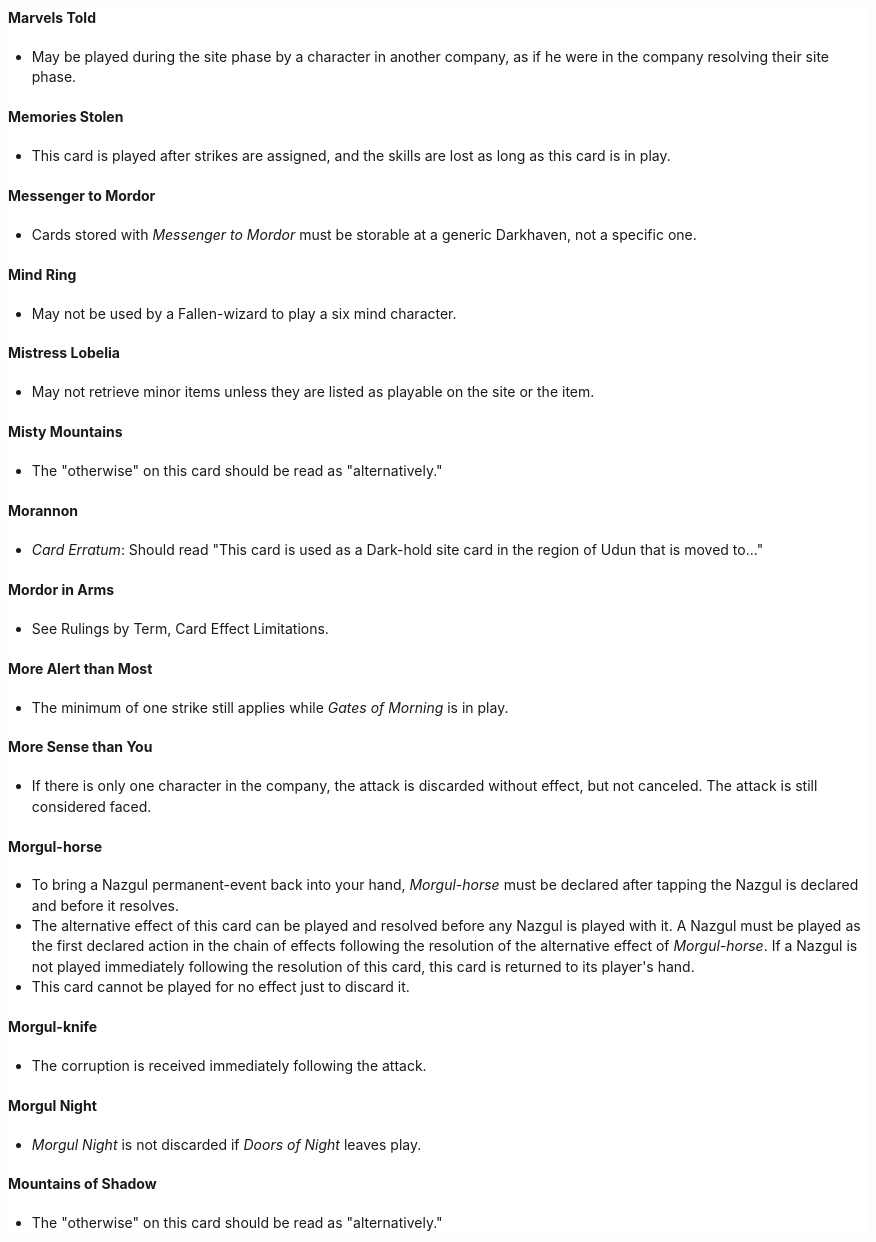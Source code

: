 #### Marvels Told
 -  May be played during the site phase by a character in another company, as if he were in the company resolving their site phase.

#### Memories Stolen
 -  This card is played after strikes are assigned, and the skills are lost as long as this card is in play.

#### Messenger to Mordor

 - Cards stored with _Messenger to Mordor_ must be storable at a generic Darkhaven, not a specific one.

#### Mind Ring

 - May not be used by a Fallen-wizard to play a six mind character.

#### Mistress Lobelia
 - May not retrieve minor items unless they are listed as playable on the site or the item.

#### Misty Mountains
 - The "otherwise" on this card should be read as "alternatively."

#### Morannon
 - _Card Erratum_: Should read "This card is used as a Dark-hold site card in the region of Udun that is moved to..."

#### Mordor in Arms
 - See Rulings by Term, Card Effect Limitations.
 
#### More Alert than Most
 - The minimum of one strike still applies while _Gates of Morning_ is in play.

#### More Sense than You
 - If there is only one character in the company, the attack is discarded without effect, but not canceled. The attack is still considered faced.

#### Morgul-horse
 - To bring a Nazgul permanent-event back into your hand, _Morgul-horse_ must be declared after tapping the Nazgul is declared and before it resolves.
 - The alternative effect of this card can be played and resolved before any Nazgul is played with it. A Nazgul must be played as the first declared action in the chain of effects following the resolution of the alternative effect of _Morgul-horse_. If a Nazgul is not played immediately following the resolution of this card, this card is returned to its player's hand.
 - This card cannot be played for no effect just to discard it.

#### Morgul-knife
 - The corruption is received immediately following the attack.

#### Morgul Night
 - _Morgul Night_ is not discarded if _Doors of Night_ leaves play.

#### Mountains of Shadow
 - The "otherwise" on this card should be read as "alternatively."
